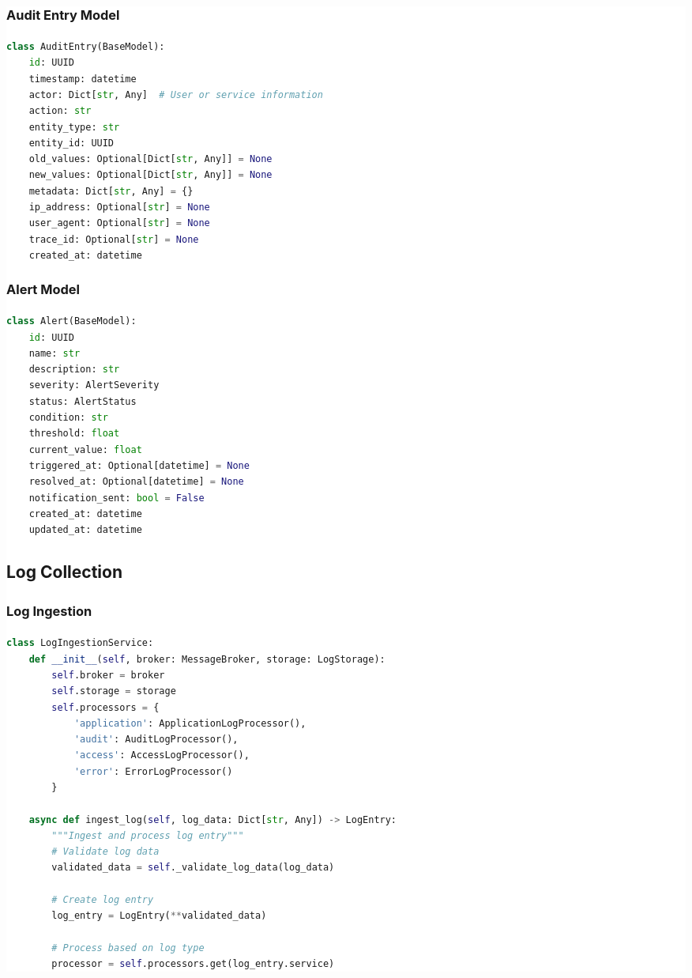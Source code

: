 ```python
```

### Audit Entry Model
```python
class AuditEntry(BaseModel):
    id: UUID
    timestamp: datetime
    actor: Dict[str, Any]  # User or service information
    action: str
    entity_type: str
    entity_id: UUID
    old_values: Optional[Dict[str, Any]] = None
    new_values: Optional[Dict[str, Any]] = None
    metadata: Dict[str, Any] = {}
    ip_address: Optional[str] = None
    user_agent: Optional[str] = None
    trace_id: Optional[str] = None
    created_at: datetime
```

### Alert Model
```python
class Alert(BaseModel):
    id: UUID
    name: str
    description: str
    severity: AlertSeverity
    status: AlertStatus
    condition: str
    threshold: float
    current_value: float
    triggered_at: Optional[datetime] = None
    resolved_at: Optional[datetime] = None
    notification_sent: bool = False
    created_at: datetime
    updated_at: datetime
```

## Log Collection

### Log Ingestion
```python
class LogIngestionService:
    def __init__(self, broker: MessageBroker, storage: LogStorage):
        self.broker = broker
        self.storage = storage
        self.processors = {
            'application': ApplicationLogProcessor(),
            'audit': AuditLogProcessor(),
            'access': AccessLogProcessor(),
            'error': ErrorLogProcessor()
        }
    
    async def ingest_log(self, log_data: Dict[str, Any]) -> LogEntry:
        """Ingest and process log entry"""
        # Validate log data
        validated_data = self._validate_log_data(log_data)
        
        # Create log entry
        log_entry = LogEntry(**validated_data)
        
        # Process based on log type
        processor = self.processors.get(log_entry.service)
```